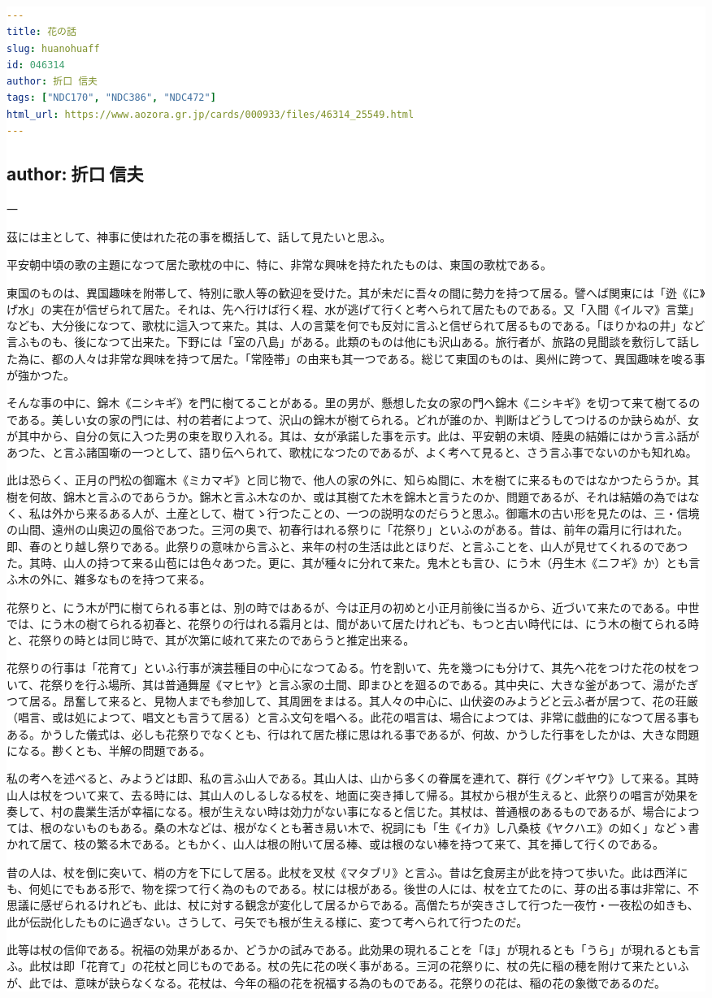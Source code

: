 ```yaml
---
title: 花の話
slug: huanohuaff
id: 046314
author: 折口 信夫
tags: ["NDC170", "NDC386", "NDC472"]
html_url: https://www.aozora.gr.jp/cards/000933/files/46314_25549.html
---
```


## author: 折口 信夫

一



茲には主として、神事に使はれた花の事を概括して、話して見たいと思ふ。

平安朝中頃の歌の主題になつて居た歌枕の中に、特に、非常な興味を持たれたものは、東国の歌枕である。

東国のものは、異国趣味を附帯して、特別に歌人等の歓迎を受けた。其が未だに吾々の間に勢力を持つて居る。譬へば関東には「迯《に》げ水」の実在が信ぜられて居た。それは、先へ行けば行く程、水が逃げて行くと考へられて居たものである。又「入間《イルマ》言葉」なども、大分後になつて、歌枕に這入つて来た。其は、人の言葉を何でも反対に言ふと信ぜられて居るものである。「ほりかねの井」など言ふものも、後になつて出来た。下野には「室の八島」がある。此類のものは他にも沢山ある。旅行者が、旅路の見聞談を敷衍して話した為に、都の人々は非常な興味を持つて居た。「常陸帯」の由来も其一つである。総じて東国のものは、奥州に跨つて、異国趣味を唆る事が強かつた。

そんな事の中に、錦木《ニシキギ》を門に樹てることがある。里の男が、懸想した女の家の門へ錦木《ニシキギ》を切つて来て樹てるのである。美しい女の家の門には、村の若者によつて、沢山の錦木が樹てられる。どれが誰のか、判断はどうしてつけるのか訣らぬが、女が其中から、自分の気に入つた男の束を取り入れる。其は、女が承諾した事を示す。此は、平安朝の末頃、陸奥の結婚にはかう言ふ話があつた、と言ふ諸国噺の一つとして、語り伝へられて、歌枕になつたのであるが、よく考へて見ると、さう言ふ事でないのかも知れぬ。

此は恐らく、正月の門松の御竈木《ミカマギ》と同じ物で、他人の家の外に、知らぬ間に、木を樹てに来るものではなかつたらうか。其樹を何故、錦木と言ふのであらうか。錦木と言ふ木なのか、或は其樹てた木を錦木と言うたのか、問題であるが、それは結婚の為ではなく、私は外から来るある人が、土産として、樹てゝ行つたことの、一つの説明なのだらうと思ふ。御竈木の古い形を見たのは、三・信境の山間、遠州の山奥辺の風俗であつた。三河の奥で、初春行はれる祭りに「花祭り」といふのがある。昔は、前年の霜月に行はれた。即、春のとり越し祭りである。此祭りの意味から言ふと、来年の村の生活は此とほりだ、と言ふことを、山人が見せてくれるのであつた。其時、山人の持つて来る山苞には色々あつた。更に、其が種々に分れて来た。鬼木とも言ひ、にう木（丹生木《ニフギ》か）とも言ふ木の外に、雑多なものを持つて来る。

花祭りと、にう木が門に樹てられる事とは、別の時ではあるが、今は正月の初めと小正月前後に当るから、近づいて来たのである。中世では、にう木の樹てられる初春と、花祭りの行はれる霜月とは、間があいて居たけれども、もつと古い時代には、にう木の樹てられる時と、花祭りの時とは同じ時で、其が次第に岐れて来たのであらうと推定出来る。

花祭りの行事は「花育て」といふ行事が演芸種目の中心になつてゐる。竹を割いて、先を幾つにも分けて、其先へ花をつけた花の杖をついて、花祭りを行ふ場所、其は普通舞屋《マヒヤ》と言ふ家の土間、即まひとを廻るのである。其中央に、大きな釜があつて、湯がたぎつて居る。昂奮して来ると、見物人までも参加して、其周囲をまはる。其人々の中心に、山伏姿のみようどと云ふ者が居つて、花の荘厳（唱言、或は処によつて、唱文とも言うて居る）と言ふ文句を唱へる。此花の唱言は、場合によつては、非常に戯曲的になつて居る事もある。かうした儀式は、必しも花祭りでなくとも、行はれて居た様に思はれる事であるが、何故、かうした行事をしたかは、大きな問題になる。尠くとも、半解の問題である。

私の考へを述べると、みようどは即、私の言ふ山人である。其山人は、山から多くの眷属を連れて、群行《グンギヤウ》して来る。其時山人は杖をついて来て、去る時には、其山人のしるしなる杖を、地面に突き挿して帰る。其杖から根が生えると、此祭りの唱言が効果を奏して、村の農業生活が幸福になる。根が生えない時は効力がない事になると信じた。其杖は、普通根のあるものであるが、場合によつては、根のないものもある。桑の木などは、根がなくとも著き易い木で、祝詞にも「生《イカ》し八桑枝《ヤクハエ》の如く」などゝ書かれて居て、枝の繁る木である。ともかく、山人は根の附いて居る棒、或は根のない棒を持つて来て、其を挿して行くのである。

昔の人は、杖を倒に突いて、梢の方を下にして居る。此杖を叉杖《マタブリ》と言ふ。昔は乞食房主が此を持つて歩いた。此は西洋にも、何処にでもある形で、物を探つて行く為のものである。杖には根がある。後世の人には、杖を立てたのに、芽の出る事は非常に、不思議に感ぜられるけれども、此は、杖に対する観念が変化して居るからである。高僧たちが突きさして行つた一夜竹・一夜松の如きも、此が伝説化したものに過ぎない。さうして、弓矢でも根が生える様に、変つて考へられて行つたのだ。

此等は杖の信仰である。祝福の効果があるか、どうかの試みである。此効果の現れることを「ほ」が現れるとも「うら」が現れるとも言ふ。此杖は即「花育て」の花杖と同じものである。杖の先に花の咲く事がある。三河の花祭りに、杖の先に稲の穂を附けて来たといふが、此では、意味が訣らなくなる。花杖は、今年の稲の花を祝福する為のものである。花祭りの花は、稲の花の象徴であるのだ。


